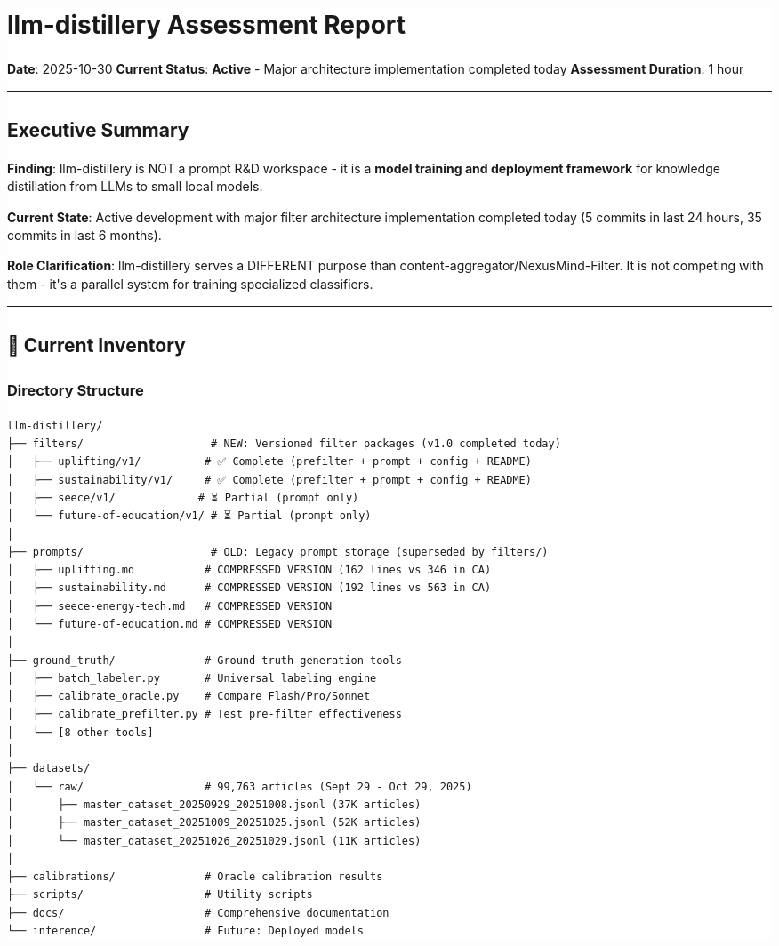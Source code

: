 # llm-distillery Assessment Report

**Date**: 2025-10-30
**Current Status**: **Active** - Major architecture implementation completed today
**Assessment Duration**: 1 hour

---

## Executive Summary

**Finding**: llm-distillery is NOT a prompt R&D workspace - it is a **model training and deployment framework** for knowledge distillation from LLMs to small local models.

**Current State**: Active development with major filter architecture implementation completed today (5 commits in last 24 hours, 35 commits in last 6 months).

**Role Clarification**: llm-distillery serves a DIFFERENT purpose than content-aggregator/NexusMind-Filter. It is not competing with them - it's a parallel system for training specialized classifiers.

---

## 📂 Current Inventory

### Directory Structure
```
llm-distillery/
├── filters/                    # NEW: Versioned filter packages (v1.0 completed today)
│   ├── uplifting/v1/          # ✅ Complete (prefilter + prompt + config + README)
│   ├── sustainability/v1/     # ✅ Complete (prefilter + prompt + config + README)
│   ├── seece/v1/             # ⏳ Partial (prompt only)
│   └── future-of-education/v1/ # ⏳ Partial (prompt only)
│
├── prompts/                    # OLD: Legacy prompt storage (superseded by filters/)
│   ├── uplifting.md           # COMPRESSED VERSION (162 lines vs 346 in CA)
│   ├── sustainability.md      # COMPRESSED VERSION (192 lines vs 563 in CA)
│   ├── seece-energy-tech.md   # COMPRESSED VERSION
│   └── future-of-education.md # COMPRESSED VERSION
│
├── ground_truth/              # Ground truth generation tools
│   ├── batch_labeler.py       # Universal labeling engine
│   ├── calibrate_oracle.py    # Compare Flash/Pro/Sonnet
│   ├── calibrate_prefilter.py # Test pre-filter effectiveness
│   └── [8 other tools]
│
├── datasets/
│   └── raw/                   # 99,763 articles (Sept 29 - Oct 29, 2025)
│       ├── master_dataset_20250929_20251008.jsonl (37K articles)
│       ├── master_dataset_20251009_20251025.jsonl (52K articles)
│       └── master_dataset_20251026_20251029.jsonl (11K articles)
│
├── calibrations/              # Oracle calibration results
├── scripts/                   # Utility scripts
├── docs/                      # Comprehensive documentation
└── inference/                 # Future: Deployed models
```
